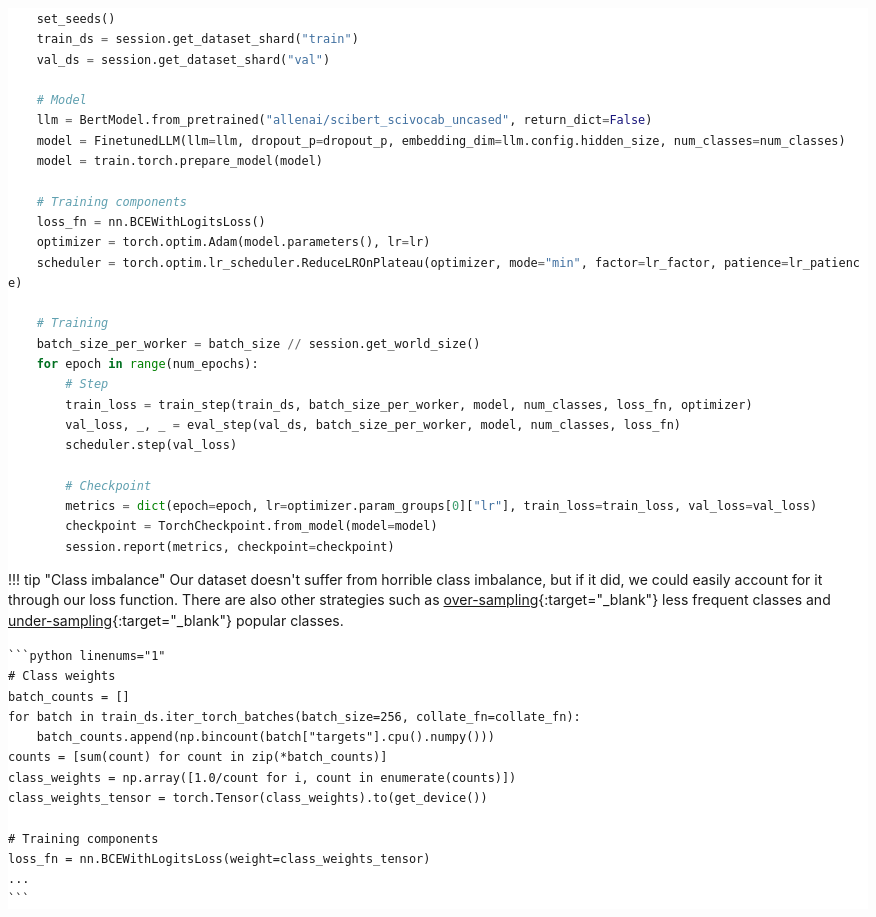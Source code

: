 ```python linenums="1" hl_lines="14 15 20 28 38"
    set_seeds()
    train_ds = session.get_dataset_shard("train")
    val_ds = session.get_dataset_shard("val")

    # Model
    llm = BertModel.from_pretrained("allenai/scibert_scivocab_uncased", return_dict=False)
    model = FinetunedLLM(llm=llm, dropout_p=dropout_p, embedding_dim=llm.config.hidden_size, num_classes=num_classes)
    model = train.torch.prepare_model(model)

    # Training components
    loss_fn = nn.BCEWithLogitsLoss()
    optimizer = torch.optim.Adam(model.parameters(), lr=lr)
    scheduler = torch.optim.lr_scheduler.ReduceLROnPlateau(optimizer, mode="min", factor=lr_factor, patience=lr_patience)

    # Training
    batch_size_per_worker = batch_size // session.get_world_size()
    for epoch in range(num_epochs):
        # Step
        train_loss = train_step(train_ds, batch_size_per_worker, model, num_classes, loss_fn, optimizer)
        val_loss, _, _ = eval_step(val_ds, batch_size_per_worker, model, num_classes, loss_fn)
        scheduler.step(val_loss)

        # Checkpoint
        metrics = dict(epoch=epoch, lr=optimizer.param_groups[0]["lr"], train_loss=train_loss, val_loss=val_loss)
        checkpoint = TorchCheckpoint.from_model(model=model)
        session.report(metrics, checkpoint=checkpoint)
```

<span id="class-imbalance"></span>
!!! tip "Class imbalance"
    Our dataset doesn't suffer from horrible class imbalance, but if it did, we could easily account for it through our loss function. There are also other strategies such as [over-sampling](https://imbalanced-learn.org/stable/over_sampling.html){:target="_blank"} less frequent classes and [under-sampling](https://imbalanced-learn.org/stable/under_sampling.html){:target="_blank"} popular classes.

    ```python linenums="1"
    # Class weights
    batch_counts = []
    for batch in train_ds.iter_torch_batches(batch_size=256, collate_fn=collate_fn):
        batch_counts.append(np.bincount(batch["targets"].cpu().numpy()))
    counts = [sum(count) for count in zip(*batch_counts)]
    class_weights = np.array([1.0/count for i, count in enumerate(counts)])
    class_weights_tensor = torch.Tensor(class_weights).to(get_device())

    # Training components
    loss_fn = nn.BCEWithLogitsLoss(weight=class_weights_tensor)
    ...
    ```
